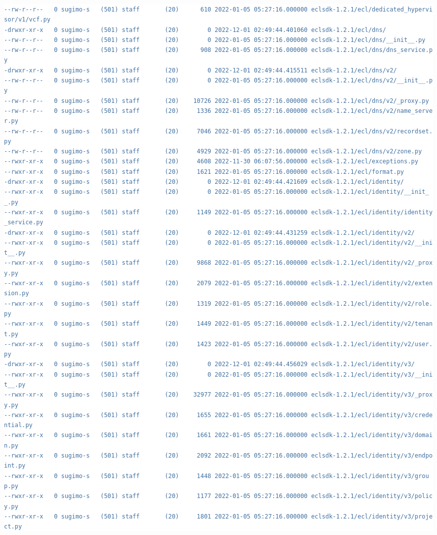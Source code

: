 ```diff
--rw-r--r--   0 sugimo-s   (501) staff       (20)      610 2022-01-05 05:27:16.000000 eclsdk-1.2.1/ecl/dedicated_hypervisor/v1/vcf.py
-drwxr-xr-x   0 sugimo-s   (501) staff       (20)        0 2022-12-01 02:49:44.401060 eclsdk-1.2.1/ecl/dns/
--rw-r--r--   0 sugimo-s   (501) staff       (20)        0 2022-01-05 05:27:16.000000 eclsdk-1.2.1/ecl/dns/__init__.py
--rw-r--r--   0 sugimo-s   (501) staff       (20)      908 2022-01-05 05:27:16.000000 eclsdk-1.2.1/ecl/dns/dns_service.py
-drwxr-xr-x   0 sugimo-s   (501) staff       (20)        0 2022-12-01 02:49:44.415511 eclsdk-1.2.1/ecl/dns/v2/
--rw-r--r--   0 sugimo-s   (501) staff       (20)        0 2022-01-05 05:27:16.000000 eclsdk-1.2.1/ecl/dns/v2/__init__.py
--rw-r--r--   0 sugimo-s   (501) staff       (20)    10726 2022-01-05 05:27:16.000000 eclsdk-1.2.1/ecl/dns/v2/_proxy.py
--rw-r--r--   0 sugimo-s   (501) staff       (20)     1336 2022-01-05 05:27:16.000000 eclsdk-1.2.1/ecl/dns/v2/name_server.py
--rw-r--r--   0 sugimo-s   (501) staff       (20)     7046 2022-01-05 05:27:16.000000 eclsdk-1.2.1/ecl/dns/v2/recordset.py
--rw-r--r--   0 sugimo-s   (501) staff       (20)     4929 2022-01-05 05:27:16.000000 eclsdk-1.2.1/ecl/dns/v2/zone.py
--rwxr-xr-x   0 sugimo-s   (501) staff       (20)     4608 2022-11-30 06:07:56.000000 eclsdk-1.2.1/ecl/exceptions.py
--rwxr-xr-x   0 sugimo-s   (501) staff       (20)     1621 2022-01-05 05:27:16.000000 eclsdk-1.2.1/ecl/format.py
-drwxr-xr-x   0 sugimo-s   (501) staff       (20)        0 2022-12-01 02:49:44.421609 eclsdk-1.2.1/ecl/identity/
--rwxr-xr-x   0 sugimo-s   (501) staff       (20)        0 2022-01-05 05:27:16.000000 eclsdk-1.2.1/ecl/identity/__init__.py
--rwxr-xr-x   0 sugimo-s   (501) staff       (20)     1149 2022-01-05 05:27:16.000000 eclsdk-1.2.1/ecl/identity/identity_service.py
-drwxr-xr-x   0 sugimo-s   (501) staff       (20)        0 2022-12-01 02:49:44.431259 eclsdk-1.2.1/ecl/identity/v2/
--rwxr-xr-x   0 sugimo-s   (501) staff       (20)        0 2022-01-05 05:27:16.000000 eclsdk-1.2.1/ecl/identity/v2/__init__.py
--rwxr-xr-x   0 sugimo-s   (501) staff       (20)     9868 2022-01-05 05:27:16.000000 eclsdk-1.2.1/ecl/identity/v2/_proxy.py
--rwxr-xr-x   0 sugimo-s   (501) staff       (20)     2079 2022-01-05 05:27:16.000000 eclsdk-1.2.1/ecl/identity/v2/extension.py
--rwxr-xr-x   0 sugimo-s   (501) staff       (20)     1319 2022-01-05 05:27:16.000000 eclsdk-1.2.1/ecl/identity/v2/role.py
--rwxr-xr-x   0 sugimo-s   (501) staff       (20)     1449 2022-01-05 05:27:16.000000 eclsdk-1.2.1/ecl/identity/v2/tenant.py
--rwxr-xr-x   0 sugimo-s   (501) staff       (20)     1423 2022-01-05 05:27:16.000000 eclsdk-1.2.1/ecl/identity/v2/user.py
-drwxr-xr-x   0 sugimo-s   (501) staff       (20)        0 2022-12-01 02:49:44.456029 eclsdk-1.2.1/ecl/identity/v3/
--rwxr-xr-x   0 sugimo-s   (501) staff       (20)        0 2022-01-05 05:27:16.000000 eclsdk-1.2.1/ecl/identity/v3/__init__.py
--rwxr-xr-x   0 sugimo-s   (501) staff       (20)    32977 2022-01-05 05:27:16.000000 eclsdk-1.2.1/ecl/identity/v3/_proxy.py
--rwxr-xr-x   0 sugimo-s   (501) staff       (20)     1655 2022-01-05 05:27:16.000000 eclsdk-1.2.1/ecl/identity/v3/credential.py
--rwxr-xr-x   0 sugimo-s   (501) staff       (20)     1661 2022-01-05 05:27:16.000000 eclsdk-1.2.1/ecl/identity/v3/domain.py
--rwxr-xr-x   0 sugimo-s   (501) staff       (20)     2092 2022-01-05 05:27:16.000000 eclsdk-1.2.1/ecl/identity/v3/endpoint.py
--rwxr-xr-x   0 sugimo-s   (501) staff       (20)     1448 2022-01-05 05:27:16.000000 eclsdk-1.2.1/ecl/identity/v3/group.py
--rwxr-xr-x   0 sugimo-s   (501) staff       (20)     1177 2022-01-05 05:27:16.000000 eclsdk-1.2.1/ecl/identity/v3/policy.py
--rwxr-xr-x   0 sugimo-s   (501) staff       (20)     1801 2022-01-05 05:27:16.000000 eclsdk-1.2.1/ecl/identity/v3/project.py
```